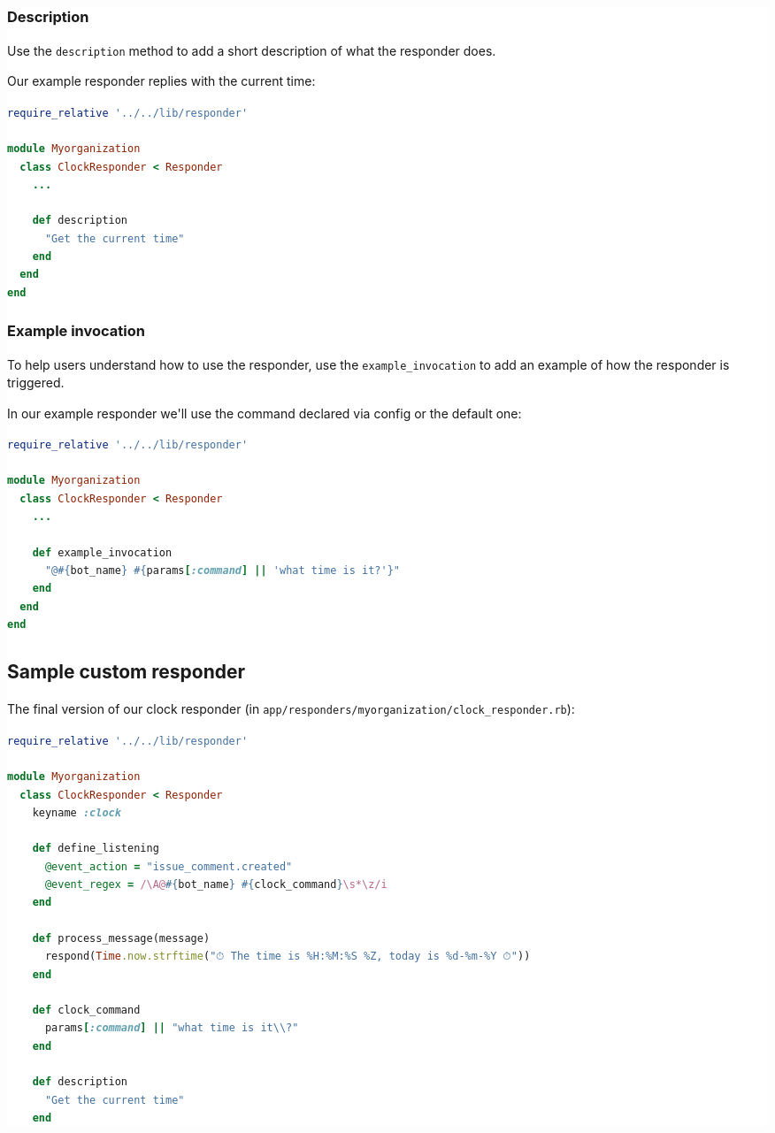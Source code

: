 ### Description

Use the `description` method to add a short description of what the responder does.

Our example responder replies with the current time:
```ruby
require_relative '../../lib/responder'

module Myorganization
  class ClockResponder < Responder
    ...

    def description
      "Get the current time"
    end
  end
end
```

### Example invocation
To help users understand how to use the responder, use the `example_invocation` to add an example of how the responder is triggered.

In our example responder we'll use the command declared via config or the default one:

```ruby
require_relative '../../lib/responder'

module Myorganization
  class ClockResponder < Responder
    ...

    def example_invocation
      "@#{bot_name} #{params[:command] || 'what time is it?'}"
    end
  end
end
```

## Sample custom responder

The final version of our clock responder (in `app/responders/myorganization/clock_responder.rb`):
```ruby
require_relative '../../lib/responder'

module Myorganization
  class ClockResponder < Responder
    keyname :clock

    def define_listening
      @event_action = "issue_comment.created"
      @event_regex = /\A@#{bot_name} #{clock_command}\s*\z/i
    end

    def process_message(message)
      respond(Time.now.strftime("⏱ The time is %H:%M:%S %Z, today is %d-%m-%Y ⏱"))
    end

    def clock_command
      params[:command] || "what time is it\\?"
    end

    def description
      "Get the current time"
    end
```
